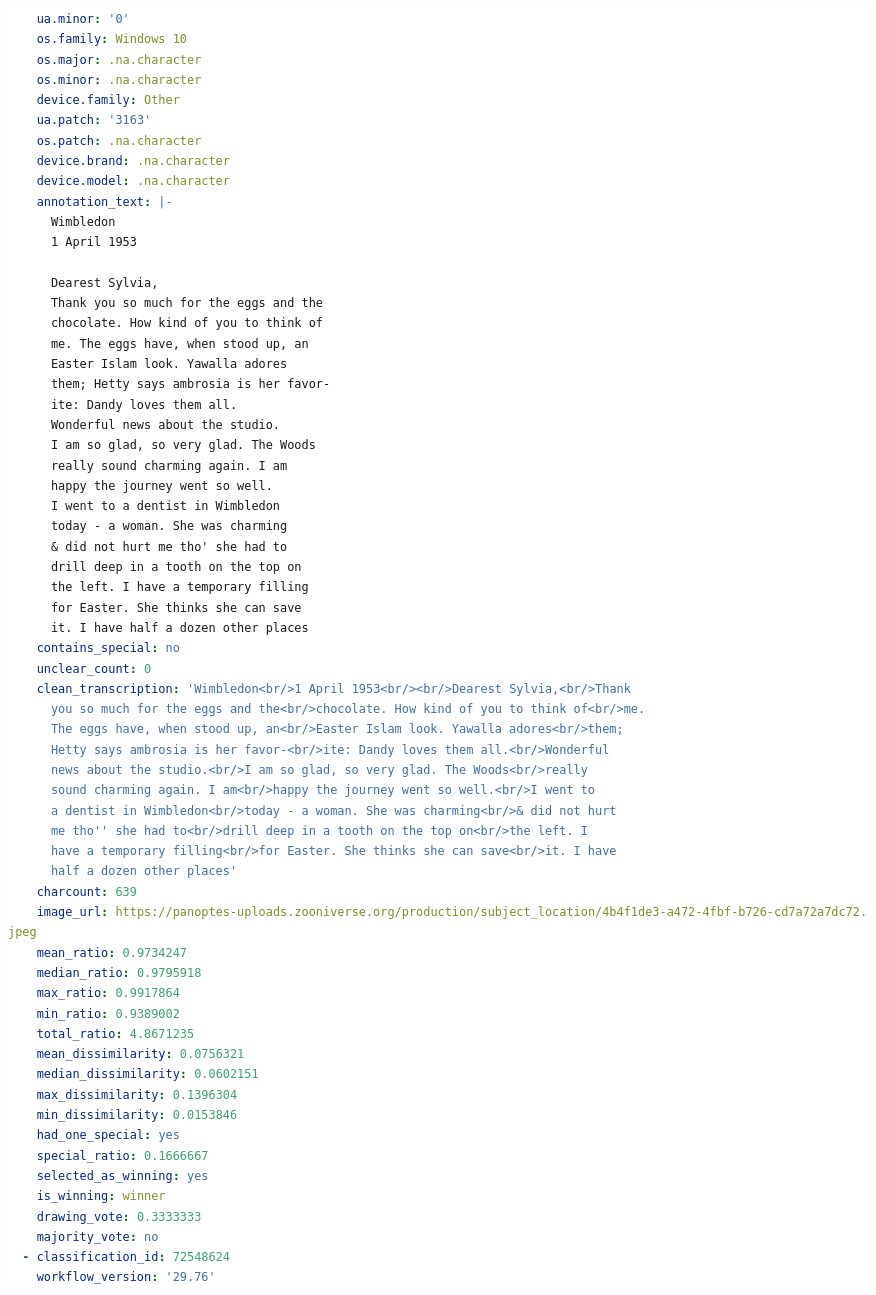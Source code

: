 ```yaml
    ua.minor: '0'
    os.family: Windows 10
    os.major: .na.character
    os.minor: .na.character
    device.family: Other
    ua.patch: '3163'
    os.patch: .na.character
    device.brand: .na.character
    device.model: .na.character
    annotation_text: |-
      Wimbledon
      1 April 1953

      Dearest Sylvia,
      Thank you so much for the eggs and the
      chocolate. How kind of you to think of
      me. The eggs have, when stood up, an
      Easter Islam look. Yawalla adores
      them; Hetty says ambrosia is her favor-
      ite: Dandy loves them all.
      Wonderful news about the studio.
      I am so glad, so very glad. The Woods
      really sound charming again. I am
      happy the journey went so well.
      I went to a dentist in Wimbledon
      today - a woman. She was charming
      & did not hurt me tho' she had to
      drill deep in a tooth on the top on
      the left. I have a temporary filling
      for Easter. She thinks she can save
      it. I have half a dozen other places
    contains_special: no
    unclear_count: 0
    clean_transcription: 'Wimbledon<br/>1 April 1953<br/><br/>Dearest Sylvia,<br/>Thank
      you so much for the eggs and the<br/>chocolate. How kind of you to think of<br/>me.
      The eggs have, when stood up, an<br/>Easter Islam look. Yawalla adores<br/>them;
      Hetty says ambrosia is her favor-<br/>ite: Dandy loves them all.<br/>Wonderful
      news about the studio.<br/>I am so glad, so very glad. The Woods<br/>really
      sound charming again. I am<br/>happy the journey went so well.<br/>I went to
      a dentist in Wimbledon<br/>today - a woman. She was charming<br/>& did not hurt
      me tho'' she had to<br/>drill deep in a tooth on the top on<br/>the left. I
      have a temporary filling<br/>for Easter. She thinks she can save<br/>it. I have
      half a dozen other places'
    charcount: 639
    image_url: https://panoptes-uploads.zooniverse.org/production/subject_location/4b4f1de3-a472-4fbf-b726-cd7a72a7dc72.jpeg
    mean_ratio: 0.9734247
    median_ratio: 0.9795918
    max_ratio: 0.9917864
    min_ratio: 0.9389002
    total_ratio: 4.8671235
    mean_dissimilarity: 0.0756321
    median_dissimilarity: 0.0602151
    max_dissimilarity: 0.1396304
    min_dissimilarity: 0.0153846
    had_one_special: yes
    special_ratio: 0.1666667
    selected_as_winning: yes
    is_winning: winner
    drawing_vote: 0.3333333
    majority_vote: no
  - classification_id: 72548624
    workflow_version: '29.76'
```